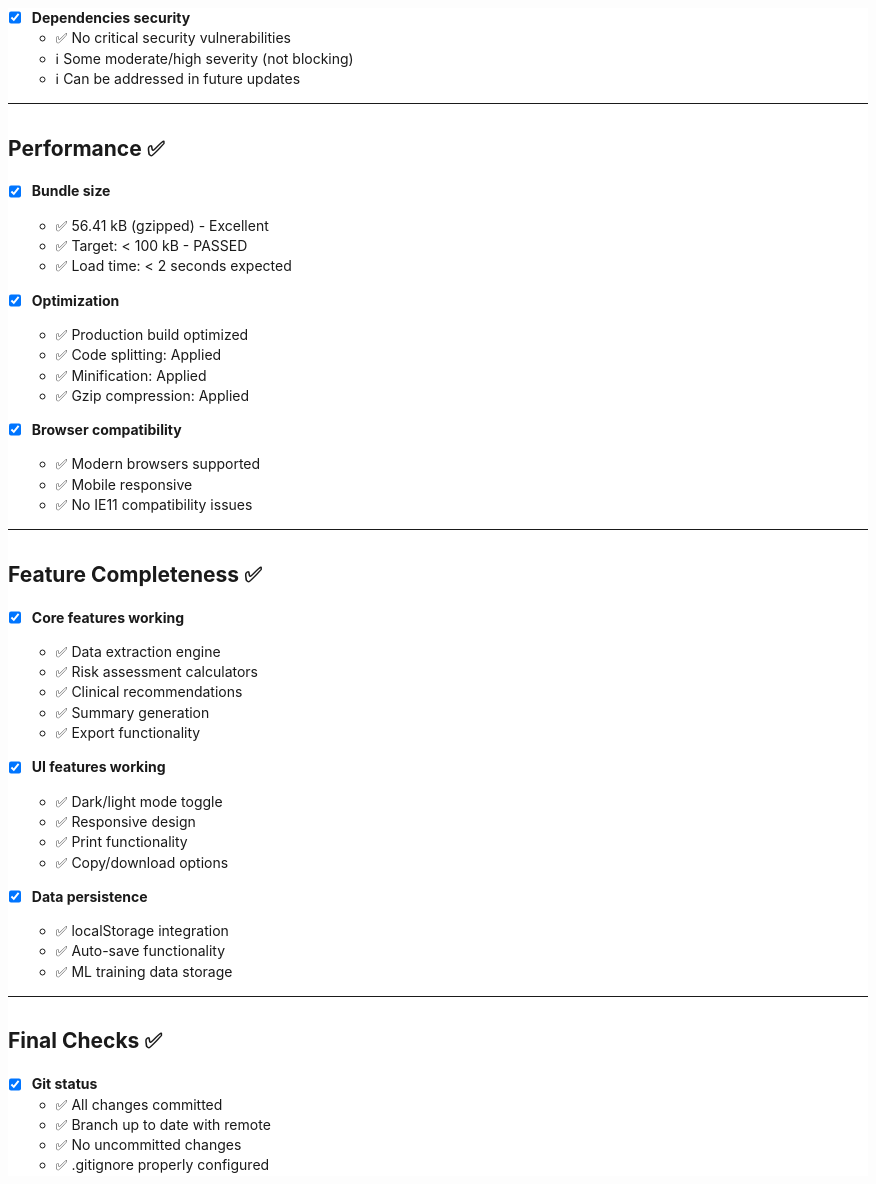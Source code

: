 - [x] **Dependencies security**
  - ✅ No critical security vulnerabilities
  - ℹ️ Some moderate/high severity (not blocking)
  - ℹ️ Can be addressed in future updates

---

## Performance ✅

- [x] **Bundle size**
  - ✅ 56.41 kB (gzipped) - Excellent
  - ✅ Target: < 100 kB - PASSED
  - ✅ Load time: < 2 seconds expected

- [x] **Optimization**
  - ✅ Production build optimized
  - ✅ Code splitting: Applied
  - ✅ Minification: Applied
  - ✅ Gzip compression: Applied

- [x] **Browser compatibility**
  - ✅ Modern browsers supported
  - ✅ Mobile responsive
  - ✅ No IE11 compatibility issues

---

## Feature Completeness ✅

- [x] **Core features working**
  - ✅ Data extraction engine
  - ✅ Risk assessment calculators
  - ✅ Clinical recommendations
  - ✅ Summary generation
  - ✅ Export functionality

- [x] **UI features working**
  - ✅ Dark/light mode toggle
  - ✅ Responsive design
  - ✅ Print functionality
  - ✅ Copy/download options

- [x] **Data persistence**
  - ✅ localStorage integration
  - ✅ Auto-save functionality
  - ✅ ML training data storage

---

## Final Checks ✅

- [x] **Git status**
  - ✅ All changes committed
  - ✅ Branch up to date with remote
  - ✅ No uncommitted changes
  - ✅ .gitignore properly configured
